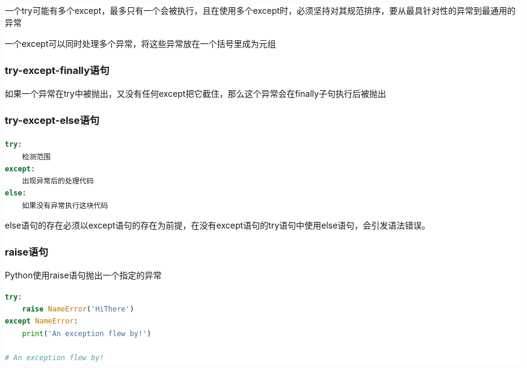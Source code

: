 一个try可能有多个except，最多只有一个会被执行，且在使用多个except时，必须坚持对其规范排序，要从最具针对性的异常到最通用的异常

一个except可以同时处理多个异常，将这些异常放在一个括号里成为元组

### try-except-finally语句

如果一个异常在try中被抛出，又没有任何except把它截住，那么这个异常会在finally子句执行后被抛出

### try-except-else语句

```python
try:
    检测范围
except:
    出现异常后的处理代码
else:
    如果没有异常执行这块代码
```

else语句的存在必须以except语句的存在为前提，在没有except语句的try语句中使用else语句，会引发语法错误。

### raise语句

Python使用raise语句抛出一个指定的异常

```python
try:
    raise NameError('HiThere')
except NameError:
    print('An exception flew by!')
    
# An exception flew by!
```





